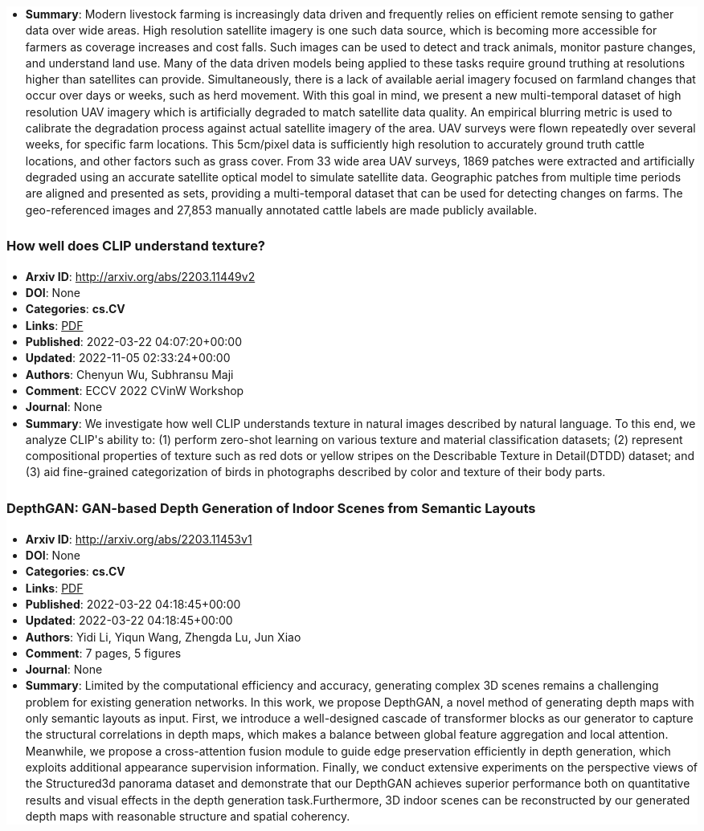 - **Summary**: Modern livestock farming is increasingly data driven and frequently relies on efficient remote sensing to gather data over wide areas. High resolution satellite imagery is one such data source, which is becoming more accessible for farmers as coverage increases and cost falls. Such images can be used to detect and track animals, monitor pasture changes, and understand land use. Many of the data driven models being applied to these tasks require ground truthing at resolutions higher than satellites can provide. Simultaneously, there is a lack of available aerial imagery focused on farmland changes that occur over days or weeks, such as herd movement. With this goal in mind, we present a new multi-temporal dataset of high resolution UAV imagery which is artificially degraded to match satellite data quality. An empirical blurring metric is used to calibrate the degradation process against actual satellite imagery of the area. UAV surveys were flown repeatedly over several weeks, for specific farm locations. This 5cm/pixel data is sufficiently high resolution to accurately ground truth cattle locations, and other factors such as grass cover. From 33 wide area UAV surveys, 1869 patches were extracted and artificially degraded using an accurate satellite optical model to simulate satellite data. Geographic patches from multiple time periods are aligned and presented as sets, providing a multi-temporal dataset that can be used for detecting changes on farms. The geo-referenced images and 27,853 manually annotated cattle labels are made publicly available.



### How well does CLIP understand texture?
- **Arxiv ID**: http://arxiv.org/abs/2203.11449v2
- **DOI**: None
- **Categories**: **cs.CV**
- **Links**: [PDF](http://arxiv.org/pdf/2203.11449v2)
- **Published**: 2022-03-22 04:07:20+00:00
- **Updated**: 2022-11-05 02:33:24+00:00
- **Authors**: Chenyun Wu, Subhransu Maji
- **Comment**: ECCV 2022 CVinW Workshop
- **Journal**: None
- **Summary**: We investigate how well CLIP understands texture in natural images described by natural language. To this end, we analyze CLIP's ability to: (1) perform zero-shot learning on various texture and material classification datasets; (2) represent compositional properties of texture such as red dots or yellow stripes on the Describable Texture in Detail(DTDD) dataset; and (3) aid fine-grained categorization of birds in photographs described by color and texture of their body parts.



### DepthGAN: GAN-based Depth Generation of Indoor Scenes from Semantic Layouts
- **Arxiv ID**: http://arxiv.org/abs/2203.11453v1
- **DOI**: None
- **Categories**: **cs.CV**
- **Links**: [PDF](http://arxiv.org/pdf/2203.11453v1)
- **Published**: 2022-03-22 04:18:45+00:00
- **Updated**: 2022-03-22 04:18:45+00:00
- **Authors**: Yidi Li, Yiqun Wang, Zhengda Lu, Jun Xiao
- **Comment**: 7 pages, 5 figures
- **Journal**: None
- **Summary**: Limited by the computational efficiency and accuracy, generating complex 3D scenes remains a challenging problem for existing generation networks. In this work, we propose DepthGAN, a novel method of generating depth maps with only semantic layouts as input. First, we introduce a well-designed cascade of transformer blocks as our generator to capture the structural correlations in depth maps, which makes a balance between global feature aggregation and local attention. Meanwhile, we propose a cross-attention fusion module to guide edge preservation efficiently in depth generation, which exploits additional appearance supervision information. Finally, we conduct extensive experiments on the perspective views of the Structured3d panorama dataset and demonstrate that our DepthGAN achieves superior performance both on quantitative results and visual effects in the depth generation task.Furthermore, 3D indoor scenes can be reconstructed by our generated depth maps with reasonable structure and spatial coherency.
